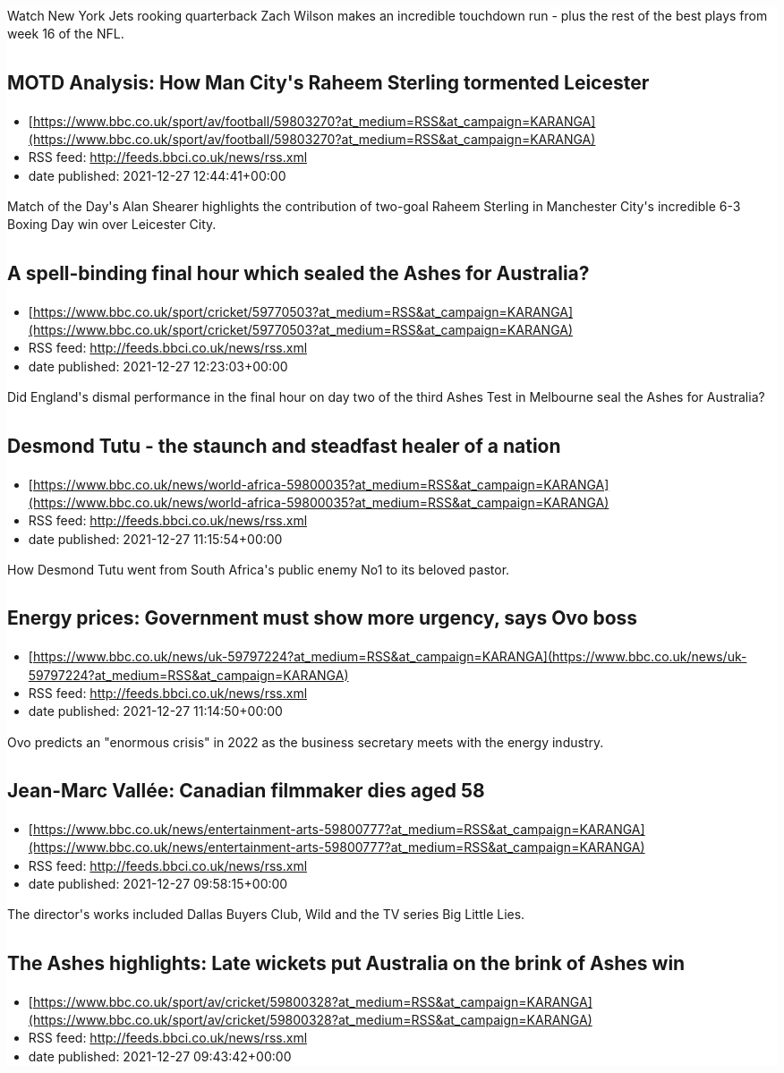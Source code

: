 Watch New York Jets rooking quarterback Zach Wilson makes an incredible touchdown run - plus the rest of the best plays from week 16 of the NFL.

## MOTD Analysis: How Man City's Raheem Sterling tormented Leicester
 - [https://www.bbc.co.uk/sport/av/football/59803270?at_medium=RSS&at_campaign=KARANGA](https://www.bbc.co.uk/sport/av/football/59803270?at_medium=RSS&at_campaign=KARANGA)
 - RSS feed: http://feeds.bbci.co.uk/news/rss.xml
 - date published: 2021-12-27 12:44:41+00:00

Match of the Day's Alan Shearer highlights the contribution of two-goal Raheem Sterling in Manchester City's incredible 6-3 Boxing Day win over Leicester City.

## A spell-binding final hour which sealed the Ashes for Australia?
 - [https://www.bbc.co.uk/sport/cricket/59770503?at_medium=RSS&at_campaign=KARANGA](https://www.bbc.co.uk/sport/cricket/59770503?at_medium=RSS&at_campaign=KARANGA)
 - RSS feed: http://feeds.bbci.co.uk/news/rss.xml
 - date published: 2021-12-27 12:23:03+00:00

Did England's dismal performance in the final hour on day two of the third Ashes Test in Melbourne seal the Ashes for Australia?

## Desmond Tutu - the staunch and steadfast healer of a nation
 - [https://www.bbc.co.uk/news/world-africa-59800035?at_medium=RSS&at_campaign=KARANGA](https://www.bbc.co.uk/news/world-africa-59800035?at_medium=RSS&at_campaign=KARANGA)
 - RSS feed: http://feeds.bbci.co.uk/news/rss.xml
 - date published: 2021-12-27 11:15:54+00:00

How Desmond Tutu went from South Africa's public enemy No1 to its beloved pastor.

## Energy prices: Government must show more urgency, says Ovo boss
 - [https://www.bbc.co.uk/news/uk-59797224?at_medium=RSS&at_campaign=KARANGA](https://www.bbc.co.uk/news/uk-59797224?at_medium=RSS&at_campaign=KARANGA)
 - RSS feed: http://feeds.bbci.co.uk/news/rss.xml
 - date published: 2021-12-27 11:14:50+00:00

Ovo predicts an "enormous crisis" in 2022 as the business secretary meets with the energy industry.

## Jean-Marc Vallée: Canadian filmmaker dies aged 58
 - [https://www.bbc.co.uk/news/entertainment-arts-59800777?at_medium=RSS&at_campaign=KARANGA](https://www.bbc.co.uk/news/entertainment-arts-59800777?at_medium=RSS&at_campaign=KARANGA)
 - RSS feed: http://feeds.bbci.co.uk/news/rss.xml
 - date published: 2021-12-27 09:58:15+00:00

The director's works included Dallas Buyers Club, Wild and the TV series Big Little Lies.

## The Ashes highlights: Late wickets put Australia on the brink of Ashes win
 - [https://www.bbc.co.uk/sport/av/cricket/59800328?at_medium=RSS&at_campaign=KARANGA](https://www.bbc.co.uk/sport/av/cricket/59800328?at_medium=RSS&at_campaign=KARANGA)
 - RSS feed: http://feeds.bbci.co.uk/news/rss.xml
 - date published: 2021-12-27 09:43:42+00:00
